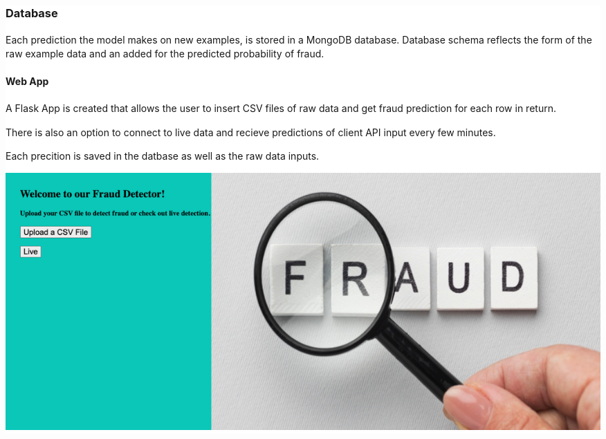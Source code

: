 
### Database

Each prediction the model makes on new examples, is stored in a MongoDB database.
Database schema reflects the form of the raw example data and an added for the predicted probability of fraud.


#### Web App

A Flask App is created that allows the user to insert CSV files of raw data and get fraud prediction for each row in return. 

There is also an option to connect to live data and recieve predictions of client API input every few minutes.

Each precition is saved in the datbase as well as the raw data inputs.

<img src="images/app.png" />